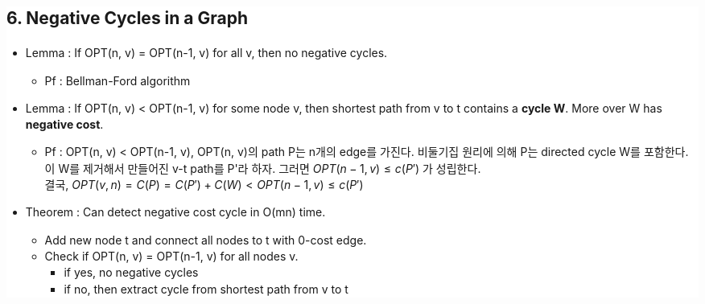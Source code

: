 ## 6. Negative Cycles in a Graph
- Lemma : If OPT(n, v) = OPT(n-1, v) for all v, then no negative cycles.
  - Pf : Bellman-Ford algorithm
- Lemma : If OPT(n, v) < OPT(n-1, v) for some node v, then shortest path from v to t contains a **cycle W**. More over W has **negative cost**.
  - Pf : OPT(n, v) < OPT(n-1, v), OPT(n, v)의 path P는 n개의 edge를 가진다. 비둘기집 원리에 의해 P는 directed cycle W를 포함한다. 이 W를 제거해서 만들어진 v-t path를 P'라 하자. 그러면 $OPT(n-1, v)\leq c(P')$ 가 성립한다. <br>
  결국, $OPT(v, n) = C(P)=C(P')+C(W) < OPT(n-1, v)\leq c(P')$

- Theorem : Can detect negative cost cycle in O(mn) time.
  - Add new node t and connect all nodes to t with 0-cost edge.
  - Check if OPT(n, v) = OPT(n-1, v) for all nodes v.
    - if yes, no negative cycles
    - if no, then extract cycle from shortest path from v to t
